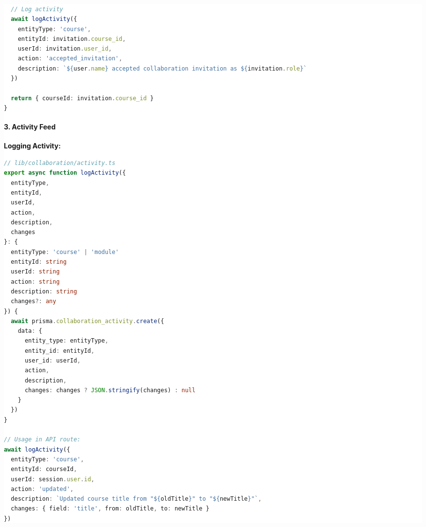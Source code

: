 ```typescript
  // Log activity
  await logActivity({
    entityType: 'course',
    entityId: invitation.course_id,
    userId: invitation.user_id,
    action: 'accepted_invitation',
    description: `${user.name} accepted collaboration invitation as ${invitation.role}`
  })

  return { courseId: invitation.course_id }
}
```

#### 3. Activity Feed

**Logging Activity:**
```typescript
// lib/collaboration/activity.ts
export async function logActivity({
  entityType,
  entityId,
  userId,
  action,
  description,
  changes
}: {
  entityType: 'course' | 'module'
  entityId: string
  userId: string
  action: string
  description: string
  changes?: any
}) {
  await prisma.collaboration_activity.create({
    data: {
      entity_type: entityType,
      entity_id: entityId,
      user_id: userId,
      action,
      description,
      changes: changes ? JSON.stringify(changes) : null
    }
  })
}

// Usage in API route:
await logActivity({
  entityType: 'course',
  entityId: courseId,
  userId: session.user.id,
  action: 'updated',
  description: `Updated course title from "${oldTitle}" to "${newTitle}"`,
  changes: { field: 'title', from: oldTitle, to: newTitle }
})
```
